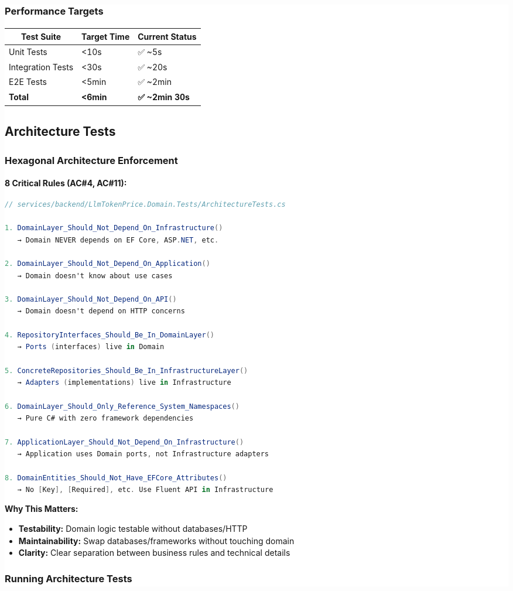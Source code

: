 ### Performance Targets

| Test Suite | Target Time | Current Status |
|------------|-------------|----------------|
| Unit Tests | <10s | ✅ ~5s |
| Integration Tests | <30s | ✅ ~20s |
| E2E Tests | <5min | ✅ ~2min |
| **Total** | **<6min** | **✅ ~2min 30s** |

## Architecture Tests

### Hexagonal Architecture Enforcement

**8 Critical Rules (AC#4, AC#11):**

```csharp
// services/backend/LlmTokenPrice.Domain.Tests/ArchitectureTests.cs

1. DomainLayer_Should_Not_Depend_On_Infrastructure()
   → Domain NEVER depends on EF Core, ASP.NET, etc.

2. DomainLayer_Should_Not_Depend_On_Application()
   → Domain doesn't know about use cases

3. DomainLayer_Should_Not_Depend_On_API()
   → Domain doesn't depend on HTTP concerns

4. RepositoryInterfaces_Should_Be_In_DomainLayer()
   → Ports (interfaces) live in Domain

5. ConcreteRepositories_Should_Be_In_InfrastructureLayer()
   → Adapters (implementations) live in Infrastructure

6. DomainLayer_Should_Only_Reference_System_Namespaces()
   → Pure C# with zero framework dependencies

7. ApplicationLayer_Should_Not_Depend_On_Infrastructure()
   → Application uses Domain ports, not Infrastructure adapters

8. DomainEntities_Should_Not_Have_EFCore_Attributes()
   → No [Key], [Required], etc. Use Fluent API in Infrastructure
```

**Why This Matters:**
- **Testability:** Domain logic testable without databases/HTTP
- **Maintainability:** Swap databases/frameworks without touching domain
- **Clarity:** Clear separation between business rules and technical details

### Running Architecture Tests
